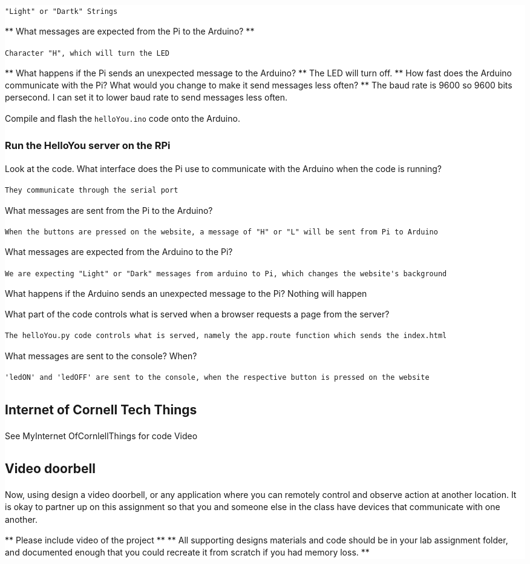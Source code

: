     "Light" or "Dartk" Strings

** What messages are expected from the Pi to the Arduino? **

    Character "H", which will turn the LED
** What happens if the Pi sends an unexpected message to the Arduino? **
    The LED will turn off.
** How fast does the Arduino communicate with the Pi? What would you change to make it send messages less often? **
    The baud rate is 9600 so 9600 bits persecond. I can set it to lower baud rate to send messages less often.

Compile and flash the `helloYou.ino` code onto the Arduino.

### Run the HelloYou server on the RPi
Look at the code. What interface does the Pi use to communicate with the Arduino when the code is running?

    They communicate through the serial port

What messages are sent from the Pi to the Arduino?

    When the buttons are pressed on the website, a message of "H" or "L" will be sent from Pi to Arduino


What messages are expected from the Arduino to the Pi?

    We are expecting "Light" or "Dark" messages from arduino to Pi, which changes the website's background

What happens if the Arduino sends an unexpected message to the Pi?
    Nothing will happen

What part of the code controls what is served when a browser requests a page from the server?

    The helloYou.py code controls what is served, namely the app.route function which sends the index.html

What messages are sent to the console? When?

    'ledON' and 'ledOFF' are sent to the console, when the respective button is pressed on the website

## Internet of Cornell Tech Things 

See MyInternet OfCornlellThings for code
Video

## Video doorbell

Now, using design a video doorbell, or any application where you can remotely control and observe action at another location. It is okay to partner up on this assignment so that you and someone else in the class have devices that communicate with one another. 

** Please include video of the project **
** All supporting designs materials and code should be in your lab assignment folder, and documented enough that you could recreate it from scratch if you had memory loss. **
